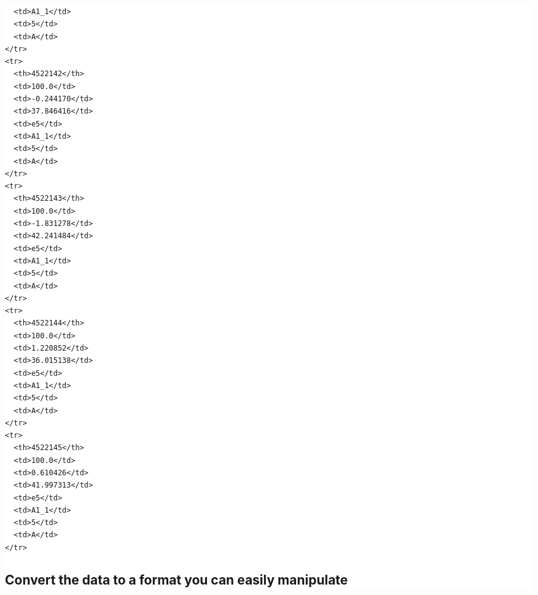       <td>A1_1</td>
      <td>5</td>
      <td>A</td>
    </tr>
    <tr>
      <th>4522142</th>
      <td>100.0</td>
      <td>-0.244170</td>
      <td>37.846416</td>
      <td>e5</td>
      <td>A1_1</td>
      <td>5</td>
      <td>A</td>
    </tr>
    <tr>
      <th>4522143</th>
      <td>100.0</td>
      <td>-1.831278</td>
      <td>42.241484</td>
      <td>e5</td>
      <td>A1_1</td>
      <td>5</td>
      <td>A</td>
    </tr>
    <tr>
      <th>4522144</th>
      <td>100.0</td>
      <td>1.220852</td>
      <td>36.015138</td>
      <td>e5</td>
      <td>A1_1</td>
      <td>5</td>
      <td>A</td>
    </tr>
    <tr>
      <th>4522145</th>
      <td>100.0</td>
      <td>0.610426</td>
      <td>41.997313</td>
      <td>e5</td>
      <td>A1_1</td>
      <td>5</td>
      <td>A</td>
    </tr>
  </tbody>
</table>
</div>



## Convert the data to a format you can easily manipulate
